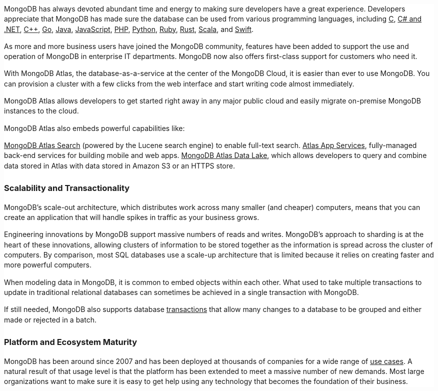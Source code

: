MongoDB has always devoted abundant time and energy to making sure developers have a great experience. Developers appreciate that MongoDB has made sure the database can be used from various programming languages, including [C](https://www.mongodb.com/docs/drivers/c/), [C# and .NET](https://www.mongodb.com/docs/drivers/csharp/current/), [C++](https://www.mongodb.com/docs/drivers/cxx/), [Go](https://www.mongodb.com/docs/drivers/go/current/), [Java](https://www.mongodb.com/docs/drivers/java-drivers/), [JavaScript](https://www.mongodb.com/docs/drivers/node/current/), [PHP](https://www.mongodb.com/docs/drivers/php/), [Python](https://www.mongodb.com/docs/drivers/python/), [Ruby](https://www.mongodb.com/docs/ruby-driver/current/), [Rust](https://www.mongodb.com/docs/drivers/rust/), [Scala](https://www.mongodb.com/docs/drivers/scala/), and [Swift](https://www.mongodb.com/docs/drivers/swift/).

As more and more business users have joined the MongoDB community, features have been added to support the use and operation of MongoDB in enterprise IT departments. MongoDB now also offers first-class support for customers who need it.

With MongoDB Atlas, the database-as-a-service at the center of the MongoDB Cloud, it is easier than ever to use MongoDB. You can provision a cluster with a few clicks from the web interface and start writing code almost immediately.

MongoDB Atlas allows developers to get started right away in any major public cloud and easily migrate on-premise MongoDB instances to the cloud.

MongoDB Atlas also embeds powerful capabilities like:

[MongoDB Atlas Search](https://www.mongodb.com/atlas/search) (powered by the Lucene search engine) to enable full-text search.
[Atlas App Services](https://www.mongodb.com/realm), fully-managed back-end services for building mobile and web apps.
[MongoDB Atlas Data Lake](https://www.mongodb.com/atlas/data-lake), which allows developers to query and combine data stored in Atlas with data stored in Amazon S3 or an HTTPS store.

### Scalability and Transactionality

MongoDB’s scale-out architecture, which distributes work across many smaller (and cheaper) computers, means that you can create an application that will handle spikes in traffic as your business grows.

Engineering innovations by MongoDB support massive numbers of reads and writes. MongoDB’s approach to sharding is at the heart of these innovations, allowing clusters of information to be stored together as the information is spread across the cluster of computers. By comparison, most SQL databases use a scale-up architecture that is limited because it relies on creating faster and more powerful computers.

When modeling data in MongoDB, it is common to embed objects within each other. What used to take multiple transactions to update in traditional relational databases can sometimes be achieved in a single transaction with MongoDB.

If still needed, MongoDB also supports database [transactions](https://docs.mongodb.com/manual/core/transactions/) that allow many changes to a database to be grouped and either made or rejected in a batch.

### Platform and Ecosystem Maturity

MongoDB has been around since 2007 and has been deployed at thousands of companies for a wide range of [use cases](https://www.mongodb.com/use-cases). A natural result of that usage level is that the platform has been extended to meet a massive number of new demands. Most large organizations want to make sure it is easy to get help using any technology that becomes the foundation of their business.
